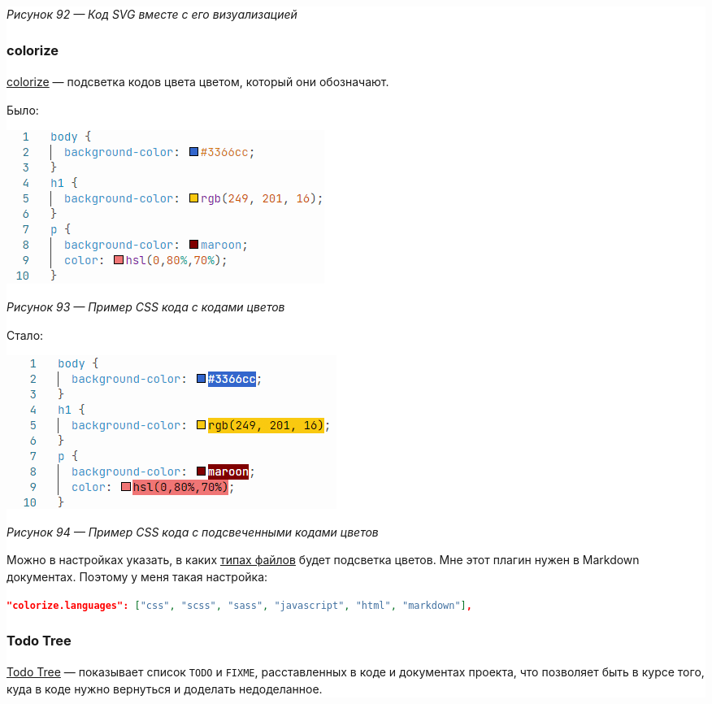 _Рисунок 92 — Код SVG вместе с его визуализацией_

### colorize

[colorize](https://marketplace.visualstudio.com/items?itemName=kamikillerto.vscode-colorize) — подсветка кодов цвета цветом, который они обозначают.

Было:

![Пример CSS кода с кодами цветов](img/colorize_01.png)

_Рисунок 93 — Пример CSS кода с кодами цветов_

Стало:

![Пример CSS кода с подсвеченными кодами цветов](img/colorize_02.png)

_Рисунок 94 — Пример CSS кода с подсвеченными кодами цветов_

Можно в настройках указать, в каких [типах файлов](https://code.visualstudio.com/docs/languages/overview) будет подсветка цветов. Мне этот плагин нужен в Markdown документах. Поэтому у меня такая настройка:

```json
"colorize.languages": ["css", "scss", "sass", "javascript", "html", "markdown"],
```

### Todo Tree

[Todo Tree](https://marketplace.visualstudio.com/items?itemName=Gruntfuggly.todo-tree) — показывает список `TODO` и `FIXME`, расставленных в коде и документах проекта, что позволяет быть в курсе того, куда в коде нужно вернуться и доделать недоделанное.
